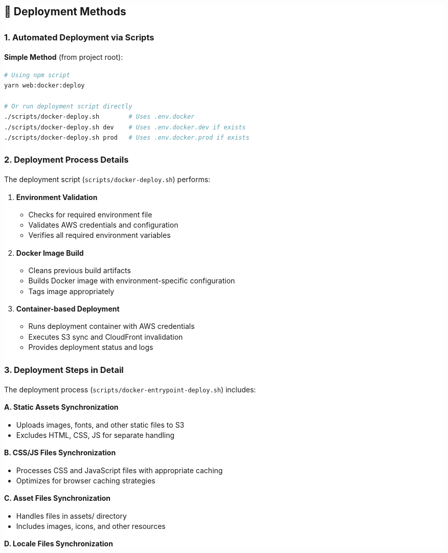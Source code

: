 ## 🚀 Deployment Methods

### 1. Automated Deployment via Scripts

**Simple Method** (from project root):

```bash
# Using npm script
yarn web:docker:deploy

# Or run deployment script directly
./scripts/docker-deploy.sh        # Uses .env.docker
./scripts/docker-deploy.sh dev    # Uses .env.docker.dev if exists
./scripts/docker-deploy.sh prod   # Uses .env.docker.prod if exists
```

### 2. Deployment Process Details

The deployment script (`scripts/docker-deploy.sh`) performs:

1. **Environment Validation**

    - Checks for required environment file
    - Validates AWS credentials and configuration
    - Verifies all required environment variables

2. **Docker Image Build**

    - Cleans previous build artifacts
    - Builds Docker image with environment-specific configuration
    - Tags image appropriately

3. **Container-based Deployment**
    - Runs deployment container with AWS credentials
    - Executes S3 sync and CloudFront invalidation
    - Provides deployment status and logs

### 3. Deployment Steps in Detail

The deployment process (`scripts/docker-entrypoint-deploy.sh`) includes:

**A. Static Assets Synchronization**

-   Uploads images, fonts, and other static files to S3
-   Excludes HTML, CSS, JS for separate handling

**B. CSS/JS Files Synchronization**

-   Processes CSS and JavaScript files with appropriate caching
-   Optimizes for browser caching strategies

**C. Asset Files Synchronization**

-   Handles files in assets/ directory
-   Includes images, icons, and other resources

**D. Locale Files Synchronization**
